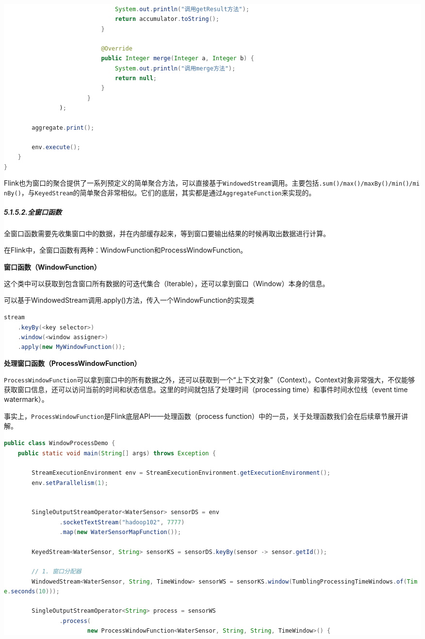 ```java
                                System.out.println("调用getResult方法");
                                return accumulator.toString();
                            }

                            @Override
                            public Integer merge(Integer a, Integer b) {
                                System.out.println("调用merge方法");
                                return null;
                            }
                        }
                );
        
        aggregate.print();

        env.execute();
    }
}
```

Flink也为窗口的聚合提供了一系列预定义的简单聚合方法，可以直接基于`WindowedStream`调用。主要包括`.sum()/max()/maxBy()/min()/minBy()`，与`KeyedStream`的简单聚合非常相似。它们的底层，其实都是通过`AggregateFunction`来实现的。

##### 5.1.5.2.全窗口函数

全窗口函数需要先收集窗口中的数据，并在内部缓存起来，等到窗口要输出结果的时候再取出数据进行计算。

在Flink中，全窗口函数有两种：WindowFunction和ProcessWindowFunction。

**窗口函数（WindowFunction）**

这个类中可以获取到包含窗口所有数据的可迭代集合（Iterable），还可以拿到窗口（Window）本身的信息。

可以基于WindowedStream调用.apply()方法，传入一个WindowFunction的实现类

```java
stream
    .keyBy(<key selector>)
    .window(<window assigner>)
    .apply(new MyWindowFunction());
```

**处理窗口函数（ProcessWindowFunction）**

`ProcessWindowFunction`可以拿到窗口中的所有数据之外，还可以获取到一个“上下文对象”（Context）。Context对象非常强大，不仅能够获取窗口信息，还可以访问当前的时间和状态信息。这里的时间就包括了处理时间（processing time）和事件时间水位线（event time watermark）。

事实上，`ProcessWindowFunction`是Flink底层API——处理函数（process function）中的一员，关于处理函数我们会在后续章节展开讲解。

```java
public class WindowProcessDemo {
    public static void main(String[] args) throws Exception {

        StreamExecutionEnvironment env = StreamExecutionEnvironment.getExecutionEnvironment();
        env.setParallelism(1);


        SingleOutputStreamOperator<WaterSensor> sensorDS = env
                .socketTextStream("hadoop102", 7777)
                .map(new WaterSensorMapFunction());

        KeyedStream<WaterSensor, String> sensorKS = sensorDS.keyBy(sensor -> sensor.getId());

        // 1. 窗口分配器
        WindowedStream<WaterSensor, String, TimeWindow> sensorWS = sensorKS.window(TumblingProcessingTimeWindows.of(Time.seconds(10)));

        SingleOutputStreamOperator<String> process = sensorWS
                .process(
                        new ProcessWindowFunction<WaterSensor, String, String, TimeWindow>() {
```